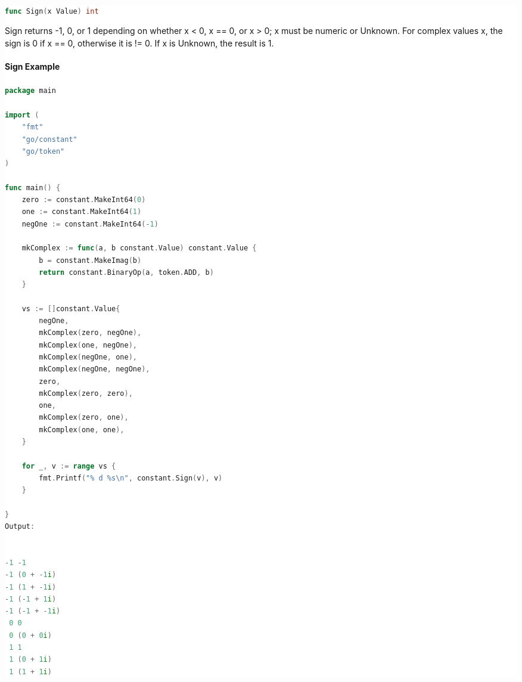 ``` go 
func Sign(x Value) int
```

Sign returns -1, 0, or 1 depending on whether x < 0, x == 0, or x > 0; x must be numeric or Unknown. For complex values x, the sign is 0 if x == 0, otherwise it is != 0. If x is Unknown, the result is 1.

#### Sign Example
``` go 
package main

import (
	"fmt"
	"go/constant"
	"go/token"
)

func main() {
	zero := constant.MakeInt64(0)
	one := constant.MakeInt64(1)
	negOne := constant.MakeInt64(-1)

	mkComplex := func(a, b constant.Value) constant.Value {
		b = constant.MakeImag(b)
		return constant.BinaryOp(a, token.ADD, b)
	}

	vs := []constant.Value{
		negOne,
		mkComplex(zero, negOne),
		mkComplex(one, negOne),
		mkComplex(negOne, one),
		mkComplex(negOne, negOne),
		zero,
		mkComplex(zero, zero),
		one,
		mkComplex(zero, one),
		mkComplex(one, one),
	}

	for _, v := range vs {
		fmt.Printf("% d %s\n", constant.Sign(v), v)
	}

}
Output:


-1 -1
-1 (0 + -1i)
-1 (1 + -1i)
-1 (-1 + 1i)
-1 (-1 + -1i)
 0 0
 0 (0 + 0i)
 1 1
 1 (0 + 1i)
 1 (1 + 1i)
```
